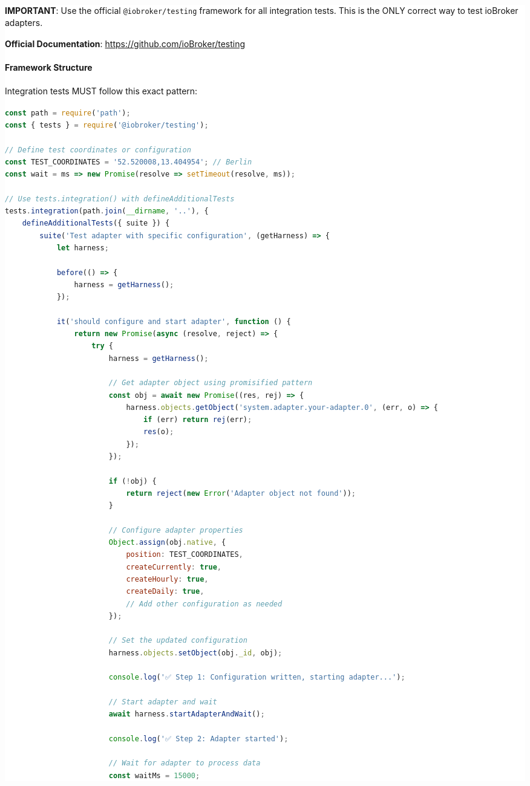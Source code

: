 **IMPORTANT**: Use the official `@iobroker/testing` framework for all integration tests. This is the ONLY correct way to test ioBroker adapters.

**Official Documentation**: https://github.com/ioBroker/testing

#### Framework Structure
Integration tests MUST follow this exact pattern:

```javascript
const path = require('path');
const { tests } = require('@iobroker/testing');

// Define test coordinates or configuration
const TEST_COORDINATES = '52.520008,13.404954'; // Berlin
const wait = ms => new Promise(resolve => setTimeout(resolve, ms));

// Use tests.integration() with defineAdditionalTests
tests.integration(path.join(__dirname, '..'), {
    defineAdditionalTests({ suite }) {
        suite('Test adapter with specific configuration', (getHarness) => {
            let harness;

            before(() => {
                harness = getHarness();
            });

            it('should configure and start adapter', function () {
                return new Promise(async (resolve, reject) => {
                    try {
                        harness = getHarness();
                        
                        // Get adapter object using promisified pattern
                        const obj = await new Promise((res, rej) => {
                            harness.objects.getObject('system.adapter.your-adapter.0', (err, o) => {
                                if (err) return rej(err);
                                res(o);
                            });
                        });
                        
                        if (!obj) {
                            return reject(new Error('Adapter object not found'));
                        }

                        // Configure adapter properties
                        Object.assign(obj.native, {
                            position: TEST_COORDINATES,
                            createCurrently: true,
                            createHourly: true,
                            createDaily: true,
                            // Add other configuration as needed
                        });

                        // Set the updated configuration
                        harness.objects.setObject(obj._id, obj);

                        console.log('✅ Step 1: Configuration written, starting adapter...');
                        
                        // Start adapter and wait
                        await harness.startAdapterAndWait();
                        
                        console.log('✅ Step 2: Adapter started');

                        // Wait for adapter to process data
                        const waitMs = 15000;
```